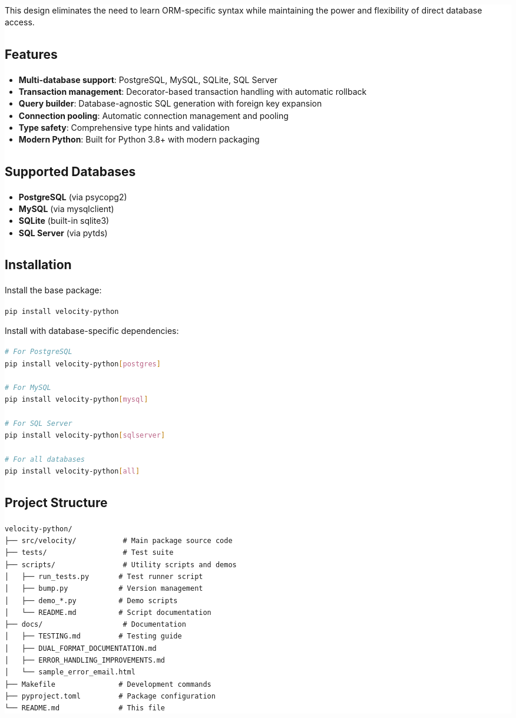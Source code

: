 This design eliminates the need to learn ORM-specific syntax while maintaining the power and flexibility of direct database access.

## Features

- **Multi-database support**: PostgreSQL, MySQL, SQLite, SQL Server
- **Transaction management**: Decorator-based transaction handling with automatic rollback
- **Query builder**: Database-agnostic SQL generation with foreign key expansion
- **Connection pooling**: Automatic connection management and pooling
- **Type safety**: Comprehensive type hints and validation
- **Modern Python**: Built for Python 3.8+ with modern packaging

## Supported Databases

- **PostgreSQL** (via psycopg2)
- **MySQL** (via mysqlclient)
- **SQLite** (built-in sqlite3)
- **SQL Server** (via pytds)

## Installation

Install the base package:

```bash
pip install velocity-python
```

Install with database-specific dependencies:

```bash
# For PostgreSQL
pip install velocity-python[postgres]

# For MySQL  
pip install velocity-python[mysql]

# For SQL Server
pip install velocity-python[sqlserver]

# For all databases
pip install velocity-python[all]
```

## Project Structure

```
velocity-python/
├── src/velocity/           # Main package source code
├── tests/                  # Test suite
├── scripts/                # Utility scripts and demos
│   ├── run_tests.py       # Test runner script
│   ├── bump.py            # Version management
│   ├── demo_*.py          # Demo scripts
│   └── README.md          # Script documentation
├── docs/                   # Documentation
│   ├── TESTING.md         # Testing guide
│   ├── DUAL_FORMAT_DOCUMENTATION.md
│   ├── ERROR_HANDLING_IMPROVEMENTS.md
│   └── sample_error_email.html
├── Makefile               # Development commands
├── pyproject.toml         # Package configuration
└── README.md              # This file
```
